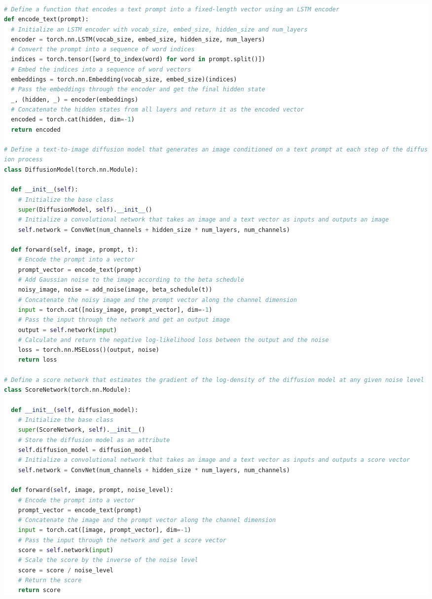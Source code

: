 ```python
# Define a function that encodes a text prompt into a fixed-length vector using an LSTM encoder
def encode_text(prompt):
  # Initialize an LSTM encoder with vocab_size, embed_size, hidden_size and num_layers
  encoder = torch.nn.LSTM(vocab_size, embed_size, hidden_size, num_layers)
  # Convert the prompt into a sequence of word indices
  indices = torch.tensor([word_to_index(word) for word in prompt.split()])
  # Embed the indices into a sequence of word vectors
  embeddings = torch.nn.Embedding(vocab_size, embed_size)(indices)
  # Pass the embeddings through the encoder and get the final hidden state
  _, (hidden, _) = encoder(embeddings)
  # Concatenate the hidden states from all layers and return it as the encoded vector
  encoded = torch.cat(hidden, dim=-1)
  return encoded

# Define a text-to-image diffusion model that generates an image conditioned on a text prompt at each step of the diffusion process
class DiffusionModel(torch.nn.Module):
  
  def __init__(self):
    # Initialize the base class
    super(DiffusionModel, self).__init__()
    # Initialize a convolutional network that takes an image and a text vector as inputs and outputs an image
    self.network = ConvNet(num_channels + hidden_size * num_layers, num_channels)

  def forward(self, image, prompt, t):
    # Encode the prompt into a vector
    prompt_vector = encode_text(prompt)
    # Add Gaussian noise to the image according to the beta schedule
    noisy_image, noise = add_noise(image, beta_schedule(t))
    # Concatenate the noisy image and the prompt vector along the channel dimension
    input = torch.cat([noisy_image, prompt_vector], dim=-1)
    # Pass the input through the network and get an output image
    output = self.network(input)
    # Calculate and return the negative log-likelihood loss between the output and the noise
    loss = torch.nn.MSELoss()(output, noise)
    return loss

# Define a score network that estimates the gradient of the log-density of the diffusion model at any given noise level
class ScoreNetwork(torch.nn.Module):

  def __init__(self, diffusion_model):
    # Initialize the base class
    super(ScoreNetwork, self).__init__()
    # Store the diffusion model as an attribute
    self.diffusion_model = diffusion_model
    # Initialize a convolutional network that takes an image and a text vector as inputs and outputs a score vector
    self.network = ConvNet(num_channels + hidden_size * num_layers, num_channels)

  def forward(self, image, prompt, noise_level):
    # Encode the prompt into a vector
    prompt_vector = encode_text(prompt)
    # Concatenate the image and the prompt vector along the channel dimension
    input = torch.cat([image, prompt_vector], dim=-1)
    # Pass the input through the network and get a score vector
    score = self.network(input)
    # Scale the score by the inverse of the noise level
    score = score / noise_level
    # Return the score
    return score

```

[1]: https://arxiv.org/abs/2304.07090 "[2304.07090] Delta Denoising Score - arXiv.org"
[2]: https://arxiv-export3.library.cornell.edu/abs/2304.07090v1 "[2304.07090v1] Delta Denoising Score"
[3]: https://arxiv.org/pdf/2304.07090.pdf "arXiv.org e-Print archive"
[1]: https://arxiv.org/abs/2304.07090 "[2304.07090] Delta Denoising Score - arXiv.org"
[2]: https://arxiv.org/pdf/2304.07090.pdf "arXiv.org e-Print archive"
[3]: http://export.arxiv.org/abs/2301.07090v1 "[2301.07090v1] Kostant's problem for parabolic Verma modules"